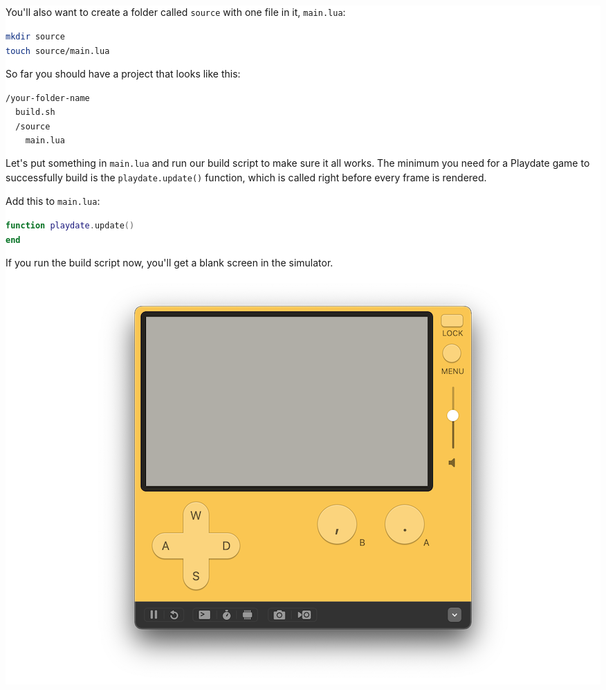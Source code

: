 You'll also want to create a folder called `source` with one file in it, `main.lua`:

```sh
mkdir source
touch source/main.lua
```

So far you should have a project that looks like this:

```
/your-folder-name
  build.sh
  /source
    main.lua
```

Let's put something in `main.lua` and run our build script to make sure it all works. The minimum you need for a Playdate game to successfully build is the `playdate.update()` function, which is called right before every frame is rendered.

Add this to `main.lua`:

```lua
function playdate.update()
end
```

If you run the build script now, you'll get a blank screen in the simulator.

<p align="center">
  <img src="assets/01_blank-simulator.png" alt="blank Playdate simulator" width="600">
</p>
